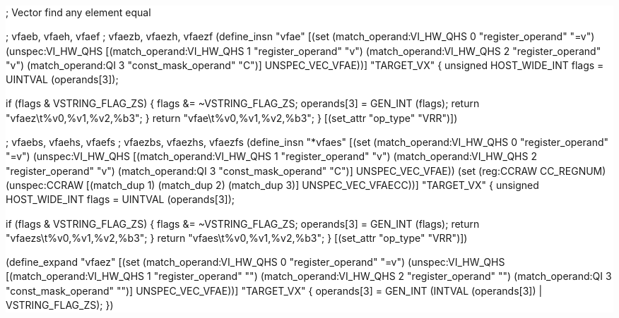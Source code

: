 
; Vector find any element equal

; vfaeb, vfaeh, vfaef
; vfaezb, vfaezh, vfaezf
(define_insn "vfae<mode>"
  [(set (match_operand:VI_HW_QHS 0 "register_operand" "=v")
	(unspec:VI_HW_QHS [(match_operand:VI_HW_QHS 1 "register_operand" "v")
			   (match_operand:VI_HW_QHS 2 "register_operand" "v")
			   (match_operand:QI        3 "const_mask_operand" "C")]
			  UNSPEC_VEC_VFAE))]
  "TARGET_VX"
{
  unsigned HOST_WIDE_INT flags = UINTVAL (operands[3]);

  if (flags & VSTRING_FLAG_ZS)
    {
      flags &= ~VSTRING_FLAG_ZS;
      operands[3] = GEN_INT (flags);
      return "vfaez<bhfgq>\t%v0,%v1,%v2,%b3";
    }
  return "vfae<bhfgq>\t%v0,%v1,%v2,%b3";
}
[(set_attr "op_type" "VRR")])

; vfaebs, vfaehs, vfaefs
; vfaezbs, vfaezhs, vfaezfs
(define_insn "*vfaes<mode>"
  [(set (match_operand:VI_HW_QHS 0 "register_operand" "=v")
	(unspec:VI_HW_QHS [(match_operand:VI_HW_QHS 1 "register_operand"   "v")
			   (match_operand:VI_HW_QHS 2 "register_operand"   "v")
			   (match_operand:QI        3 "const_mask_operand" "C")]
			  UNSPEC_VEC_VFAE))
   (set (reg:CCRAW CC_REGNUM)
	(unspec:CCRAW [(match_dup 1)
		       (match_dup 2)
		       (match_dup 3)]
		      UNSPEC_VEC_VFAECC))]
  "TARGET_VX"
{
  unsigned HOST_WIDE_INT flags = UINTVAL (operands[3]);

  if (flags & VSTRING_FLAG_ZS)
    {
      flags &= ~VSTRING_FLAG_ZS;
      operands[3] = GEN_INT (flags);
      return "vfaez<bhfgq>s\t%v0,%v1,%v2,%b3";
    }
  return "vfae<bhfgq>s\t%v0,%v1,%v2,%b3";
}
  [(set_attr "op_type" "VRR")])

(define_expand "vfaez<mode>"
  [(set (match_operand:VI_HW_QHS 0 "register_operand" "=v")
	(unspec:VI_HW_QHS [(match_operand:VI_HW_QHS 1 "register_operand"  "")
			   (match_operand:VI_HW_QHS 2 "register_operand"  "")
			   (match_operand:QI        3 "const_mask_operand" "")]
			  UNSPEC_VEC_VFAE))]
  "TARGET_VX"
{
  operands[3] = GEN_INT (INTVAL (operands[3]) | VSTRING_FLAG_ZS);
})
